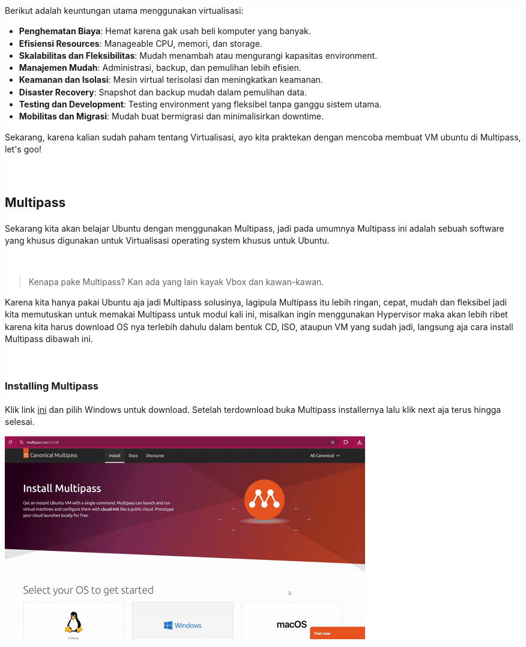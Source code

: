 Berikut adalah keuntungan utama menggunakan virtualisasi:

-  **Penghematan Biaya**: Hemat karena gak usah beli komputer yang banyak.
-  **Efisiensi Resources**: Manageable CPU, memori, dan storage.
-  **Skalabilitas dan Fleksibilitas**: Mudah menambah atau mengurangi kapasitas environment.
-  **Manajemen Mudah**: Administrasi, backup, dan pemulihan lebih efisien.
-  **Keamanan dan Isolasi**: Mesin virtual terisolasi dan meningkatkan keamanan.
-  **Disaster Recovery**: Snapshot dan backup mudah dalam pemulihan data.
-  **Testing dan Development**: Testing environment yang fleksibel tanpa ganggu sistem utama.
-  **Mobilitas dan Migrasi**: Mudah buat bermigrasi dan minimalisirkan downtime.

Sekarang, karena kalian sudah paham tentang Virtualisasi, ayo kita praktekan dengan mencoba membuat VM ubuntu di Multipass, let's goo!

<br />

## Multipass

Sekarang kita akan belajar Ubuntu dengan menggunakan Multipass, jadi pada umumnya Multipass ini adalah sebuah software yang khusus digunakan untuk Virtualisasi operating system khusus untuk Ubuntu.

<br />

> Kenapa pake Multipass? Kan ada yang lain kayak Vbox dan kawan-kawan.

Karena kita hanya pakai Ubuntu aja jadi Multipass solusinya, lagipula Multipass itu lebih ringan, cepat, mudah dan fleksibel jadi kita memutuskan untuk memakai Multipass untuk modul kali ini, misalkan ingin menggunakan Hypervisor maka akan lebih ribet karena kita harus download OS nya terlebih dahulu dalam bentuk CD, ISO, ataupun VM yang sudah jadi, langsung aja cara install Multipass dibawah ini.

<br />

### Installing Multipass

Klik link [ini](https://multipass.run/install) dan pilih Windows untuk download.
Setelah terdownload buka Multipass installernya lalu klik next aja terus hingga selesai.

![](assets/installing-multipass.gif)
